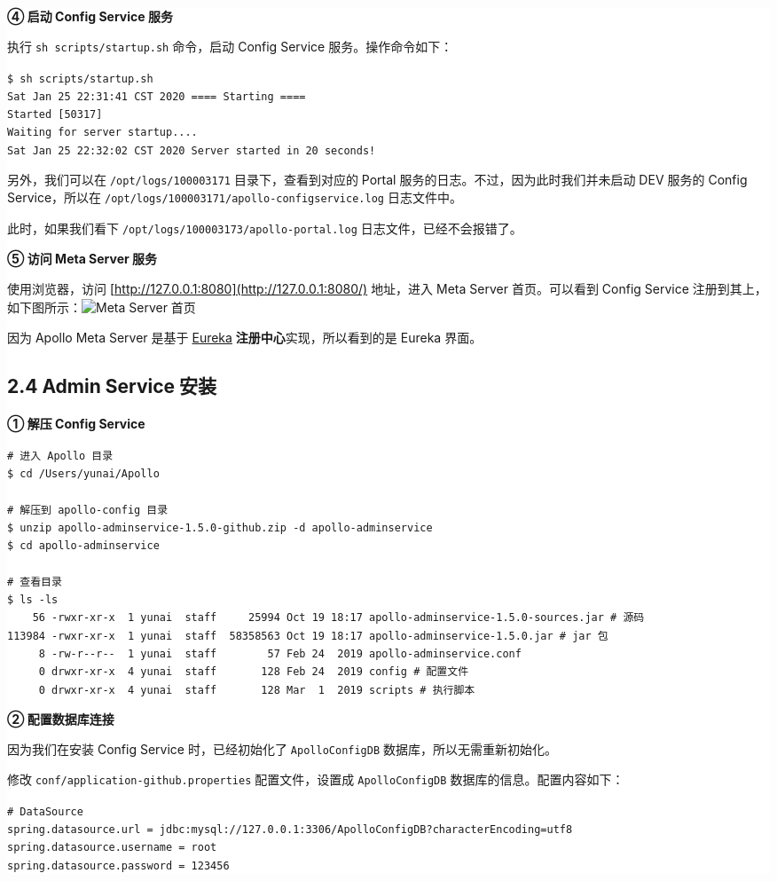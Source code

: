 **④ 启动 Config Service 服务**

执行 `sh scripts/startup.sh` 命令，启动 Config Service 服务。操作命令如下：

```shell
$ sh scripts/startup.sh
Sat Jan 25 22:31:41 CST 2020 ==== Starting ====
Started [50317]
Waiting for server startup....
Sat Jan 25 22:32:02 CST 2020 Server started in 20 seconds!
```

另外，我们可以在 `/opt/logs/100003171` 目录下，查看到对应的 Portal 服务的日志。不过，因为此时我们并未启动 DEV 服务的 Config Service，所以在 `/opt/logs/100003171/apollo-configservice.log` 日志文件中。

此时，如果我们看下 `/opt/logs/100003173/apollo-portal.log` 日志文件，已经不会报错了。

**⑤ 访问 Meta Server 服务**

使用浏览器，访问 [http://127.0.0.1:8080](http://127.0.0.1:8080/) 地址，进入 Meta Server 首页。可以看到 Config Service 注册到其上，如下图所示：![Meta Server 首页](http://blog-1259650185.cosbj.myqcloud.com/img/202204/01/1648806326.png)

因为 Apollo Meta Server 是基于 [Eureka](https://github.com/Netflix/eureka) **注册中心**实现，所以看到的是 Eureka 界面。

## 2.4 Admin Service 安装

**① 解压 Config Service**

```shell
# 进入 Apollo 目录
$ cd /Users/yunai/Apollo

# 解压到 apollo-config 目录
$ unzip apollo-adminservice-1.5.0-github.zip -d apollo-adminservice
$ cd apollo-adminservice

# 查看目录
$ ls -ls
    56 -rwxr-xr-x  1 yunai  staff     25994 Oct 19 18:17 apollo-adminservice-1.5.0-sources.jar # 源码
113984 -rwxr-xr-x  1 yunai  staff  58358563 Oct 19 18:17 apollo-adminservice-1.5.0.jar # jar 包
     8 -rw-r--r--  1 yunai  staff        57 Feb 24  2019 apollo-adminservice.conf
     0 drwxr-xr-x  4 yunai  staff       128 Feb 24  2019 config # 配置文件
     0 drwxr-xr-x  4 yunai  staff       128 Mar  1  2019 scripts # 执行脚本
```

**② 配置数据库连接**

因为我们在安装 Config Service 时，已经初始化了 `ApolloConfigDB` 数据库，所以无需重新初始化。

修改 `conf/application-github.properties` 配置文件，设置成 `ApolloConfigDB` 数据库的信息。配置内容如下：

```shell
# DataSource
spring.datasource.url = jdbc:mysql://127.0.0.1:3306/ApolloConfigDB?characterEncoding=utf8
spring.datasource.username = root
spring.datasource.password = 123456
```
